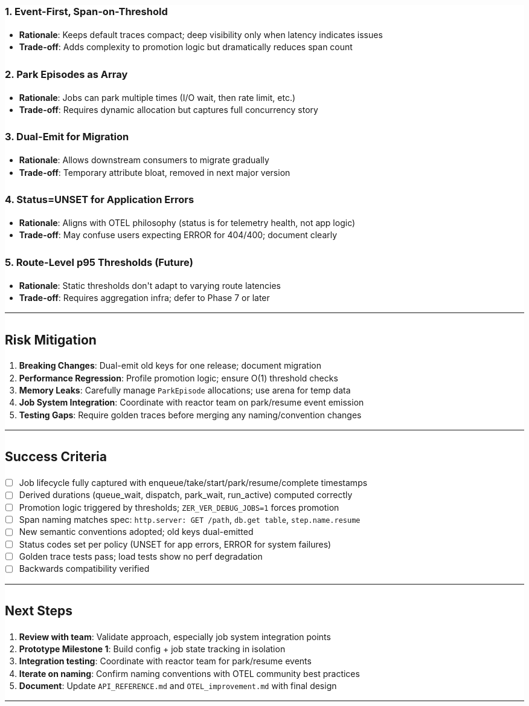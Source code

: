 ### 1. **Event-First, Span-on-Threshold**
- **Rationale**: Keeps default traces compact; deep visibility only when latency indicates issues
- **Trade-off**: Adds complexity to promotion logic but dramatically reduces span count

### 2. **Park Episodes as Array**
- **Rationale**: Jobs can park multiple times (I/O wait, then rate limit, etc.)
- **Trade-off**: Requires dynamic allocation but captures full concurrency story

### 3. **Dual-Emit for Migration**
- **Rationale**: Allows downstream consumers to migrate gradually
- **Trade-off**: Temporary attribute bloat, removed in next major version

### 4. **Status=UNSET for Application Errors**
- **Rationale**: Aligns with OTEL philosophy (status is for telemetry health, not app logic)
- **Trade-off**: May confuse users expecting ERROR for 404/400; document clearly

### 5. **Route-Level p95 Thresholds (Future)**
- **Rationale**: Static thresholds don't adapt to varying route latencies
- **Trade-off**: Requires aggregation infra; defer to Phase 7 or later

---

## Risk Mitigation

1. **Breaking Changes**: Dual-emit old keys for one release; document migration
2. **Performance Regression**: Profile promotion logic; ensure O(1) threshold checks
3. **Memory Leaks**: Carefully manage `ParkEpisode` allocations; use arena for temp data
4. **Job System Integration**: Coordinate with reactor team on park/resume event emission
5. **Testing Gaps**: Require golden traces before merging any naming/convention changes

---

## Success Criteria

- [ ] Job lifecycle fully captured with enqueue/take/start/park/resume/complete timestamps
- [ ] Derived durations (queue_wait, dispatch, park_wait, run_active) computed correctly
- [ ] Promotion logic triggered by thresholds; `ZER_VER_DEBUG_JOBS=1` forces promotion
- [ ] Span naming matches spec: `http.server: GET /path`, `db.get table`, `step.name.resume`
- [ ] New semantic conventions adopted; old keys dual-emitted
- [ ] Status codes set per policy (UNSET for app errors, ERROR for system failures)
- [ ] Golden trace tests pass; load tests show no perf degradation
- [ ] Backwards compatibility verified

---

## Next Steps

1. **Review with team**: Validate approach, especially job system integration points
2. **Prototype Milestone 1**: Build config + job state tracking in isolation
3. **Integration testing**: Coordinate with reactor team for park/resume events
4. **Iterate on naming**: Confirm naming conventions with OTEL community best practices
5. **Document**: Update `API_REFERENCE.md` and `OTEL_improvement.md` with final design

---